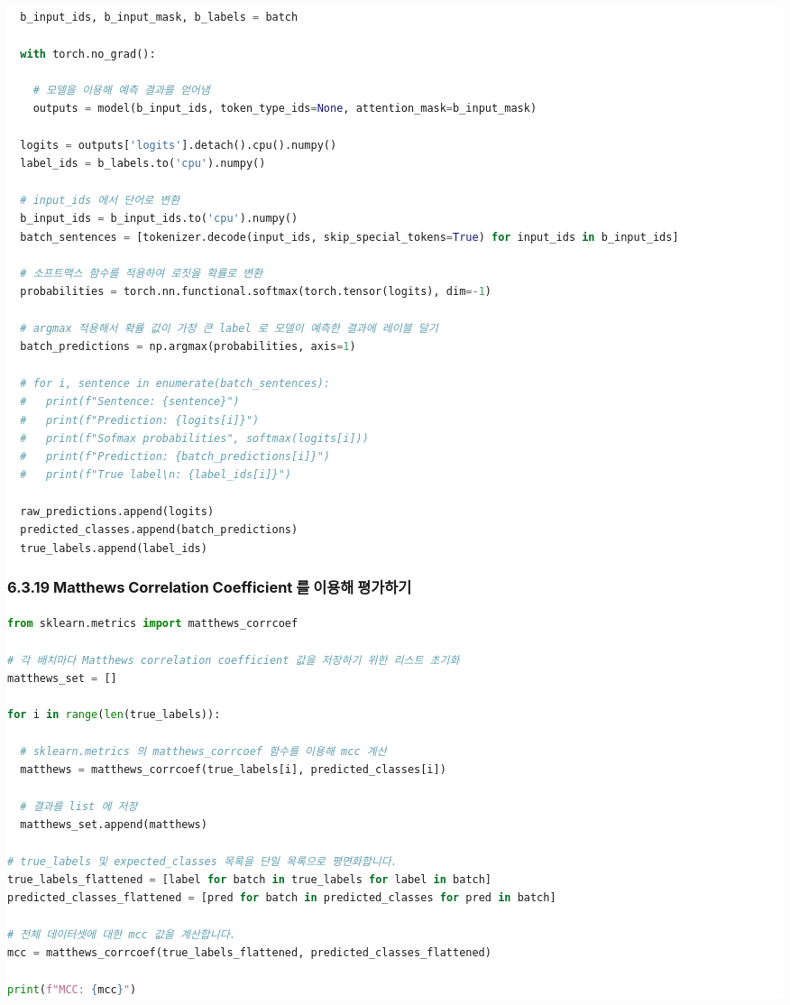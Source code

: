 ```python
  b_input_ids, b_input_mask, b_labels = batch

  with torch.no_grad():

    # 모델을 이용해 예측 결과를 얻어냄
    outputs = model(b_input_ids, token_type_ids=None, attention_mask=b_input_mask)

  logits = outputs['logits'].detach().cpu().numpy()
  label_ids = b_labels.to('cpu').numpy()

  # input_ids 에서 단어로 변환
  b_input_ids = b_input_ids.to('cpu').numpy()
  batch_sentences = [tokenizer.decode(input_ids, skip_special_tokens=True) for input_ids in b_input_ids]

  # 소프트맥스 함수를 적용하여 로짓을 확률로 변환
  probabilities = torch.nn.functional.softmax(torch.tensor(logits), dim=-1)

  # argmax 적용해서 확률 값이 가장 큰 label 로 모델이 예측한 결과에 레이블 달기
  batch_predictions = np.argmax(probabilities, axis=1)

  # for i, sentence in enumerate(batch_sentences):
  #   print(f"Sentence: {sentence}")
  #   print(f"Prediction: {logits[i]}")
  #   print(f"Sofmax probabilities", softmax(logits[i]))
  #   print(f"Prediction: {batch_predictions[i]}")
  #   print(f"True label\n: {label_ids[i]}")

  raw_predictions.append(logits)
  predicted_classes.append(batch_predictions)
  true_labels.append(label_ids)

```

### 6.3.19 Matthews Correlation Coefficient 를 이용해 평가하기

```python
from sklearn.metrics import matthews_corrcoef

# 각 배치마다 Matthews correlation coefficient 값을 저장하기 위한 리스트 초기화
matthews_set = []

for i in range(len(true_labels)):

  # sklearn.metrics 의 matthews_corrcoef 함수를 이용해 mcc 계산
  matthews = matthews_corrcoef(true_labels[i], predicted_classes[i])

  # 결과를 list 에 저장
  matthews_set.append(matthews)

# true_labels 및 expected_classes 목록을 단일 목록으로 평면화합니다.
true_labels_flattened = [label for batch in true_labels for label in batch]
predicted_classes_flattened = [pred for batch in predicted_classes for pred in batch]

# 전체 데이터셋에 대한 mcc 값을 계산합니다.
mcc = matthews_corrcoef(true_labels_flattened, predicted_classes_flattened)

print(f"MCC: {mcc}")
```
